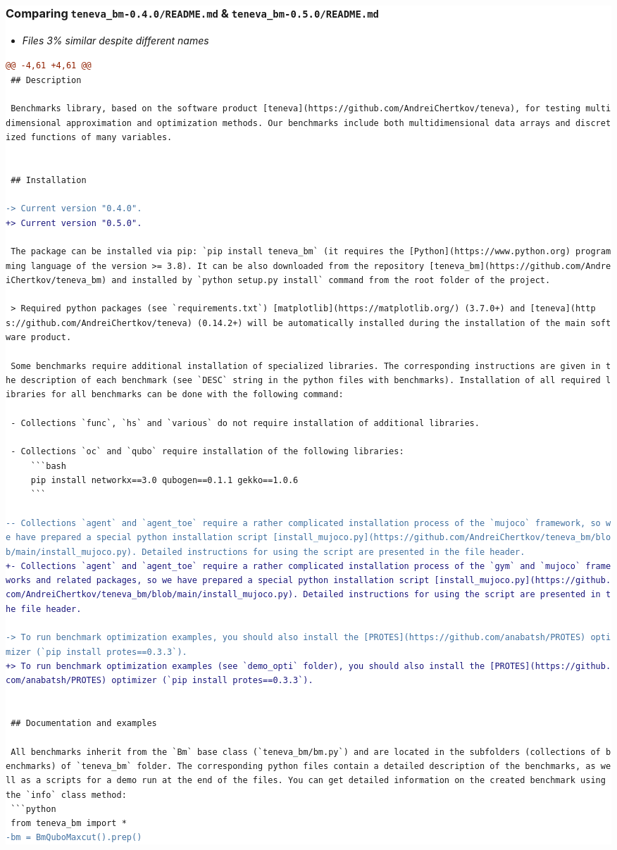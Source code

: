 ### Comparing `teneva_bm-0.4.0/README.md` & `teneva_bm-0.5.0/README.md`

 * *Files 3% similar despite different names*

```diff
@@ -4,61 +4,61 @@
 ## Description
 
 Benchmarks library, based on the software product [teneva](https://github.com/AndreiChertkov/teneva), for testing multidimensional approximation and optimization methods. Our benchmarks include both multidimensional data arrays and discretized functions of many variables.
 
 
 ## Installation
 
-> Current version "0.4.0".
+> Current version "0.5.0".
 
 The package can be installed via pip: `pip install teneva_bm` (it requires the [Python](https://www.python.org) programming language of the version >= 3.8). It can be also downloaded from the repository [teneva_bm](https://github.com/AndreiChertkov/teneva_bm) and installed by `python setup.py install` command from the root folder of the project.
 
 > Required python packages (see `requirements.txt`) [matplotlib](https://matplotlib.org/) (3.7.0+) and [teneva](https://github.com/AndreiChertkov/teneva) (0.14.2+) will be automatically installed during the installation of the main software product.
 
 Some benchmarks require additional installation of specialized libraries. The corresponding instructions are given in the description of each benchmark (see `DESC` string in the python files with benchmarks). Installation of all required libraries for all benchmarks can be done with the following command:
 
 - Collections `func`, `hs` and `various` do not require installation of additional libraries.
 
 - Сollections `oc` and `qubo` require installation of the following libraries:
     ```bash
     pip install networkx==3.0 qubogen==0.1.1 gekko==1.0.6
     ```
 
-- Сollections `agent` and `agent_toe` require a rather complicated installation process of the `mujoco` framework, so we have prepared a special python installation script [install_mujoco.py](https://github.com/AndreiChertkov/teneva_bm/blob/main/install_mujoco.py). Detailed instructions for using the script are presented in the file header.
+- Сollections `agent` and `agent_toe` require a rather complicated installation process of the `gym` and `mujoco` frameworks and related packages, so we have prepared a special python installation script [install_mujoco.py](https://github.com/AndreiChertkov/teneva_bm/blob/main/install_mujoco.py). Detailed instructions for using the script are presented in the file header.
 
-> To run benchmark optimization examples, you should also install the [PROTES](https://github.com/anabatsh/PROTES) optimizer (`pip install protes==0.3.3`).
+> To run benchmark optimization examples (see `demo_opti` folder), you should also install the [PROTES](https://github.com/anabatsh/PROTES) optimizer (`pip install protes==0.3.3`).
 
 
 ## Documentation and examples
 
 All benchmarks inherit from the `Bm` base class (`teneva_bm/bm.py`) and are located in the subfolders (collections of benchmarks) of `teneva_bm` folder. The corresponding python files contain a detailed description of the benchmarks, as well as a scripts for a demo run at the end of the files. You can get detailed information on the created benchmark using the `info` class method:
 ```python
 from teneva_bm import *
-bm = BmQuboMaxcut().prep()
```